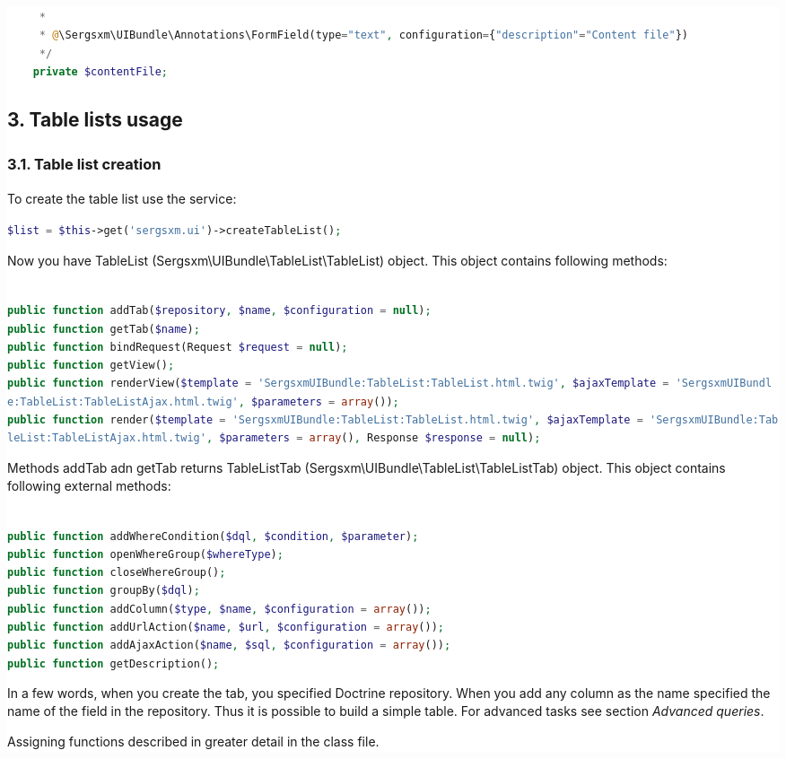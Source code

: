 ```php
     *
     * @\Sergsxm\UIBundle\Annotations\FormField(type="text", configuration={"description"="Content file"})
     */
    private $contentFile;

```

## 3. Table lists usage

### 3.1. Table list creation

To create the table list use the service:

```php
$list = $this->get('sergsxm.ui')->createTableList();
```

Now you have TableList (Sergsxm\UIBundle\TableList\TableList) object. This object contains following methods:

```php

public function addTab($repository, $name, $configuration = null);
public function getTab($name);
public function bindRequest(Request $request = null);
public function getView();
public function renderView($template = 'SergsxmUIBundle:TableList:TableList.html.twig', $ajaxTemplate = 'SergsxmUIBundle:TableList:TableListAjax.html.twig', $parameters = array());
public function render($template = 'SergsxmUIBundle:TableList:TableList.html.twig', $ajaxTemplate = 'SergsxmUIBundle:TableList:TableListAjax.html.twig', $parameters = array(), Response $response = null);
```

Methods addTab adn getTab returns TableListTab (Sergsxm\UIBundle\TableList\TableListTab) object. This object contains following external methods:

```php

public function addWhereCondition($dql, $condition, $parameter);
public function openWhereGroup($whereType);
public function closeWhereGroup();
public function groupBy($dql);
public function addColumn($type, $name, $configuration = array());
public function addUrlAction($name, $url, $configuration = array());
public function addAjaxAction($name, $sql, $configuration = array());
public function getDescription();
```

In a few words, when you create the tab, you specified Doctrine repository. 
When you add any column as the name specified the name of the field in the repository.
Thus it is possible to build a simple table. For advanced tasks see section *Advanced queries*.

Assigning functions described in greater detail in the class file. 

